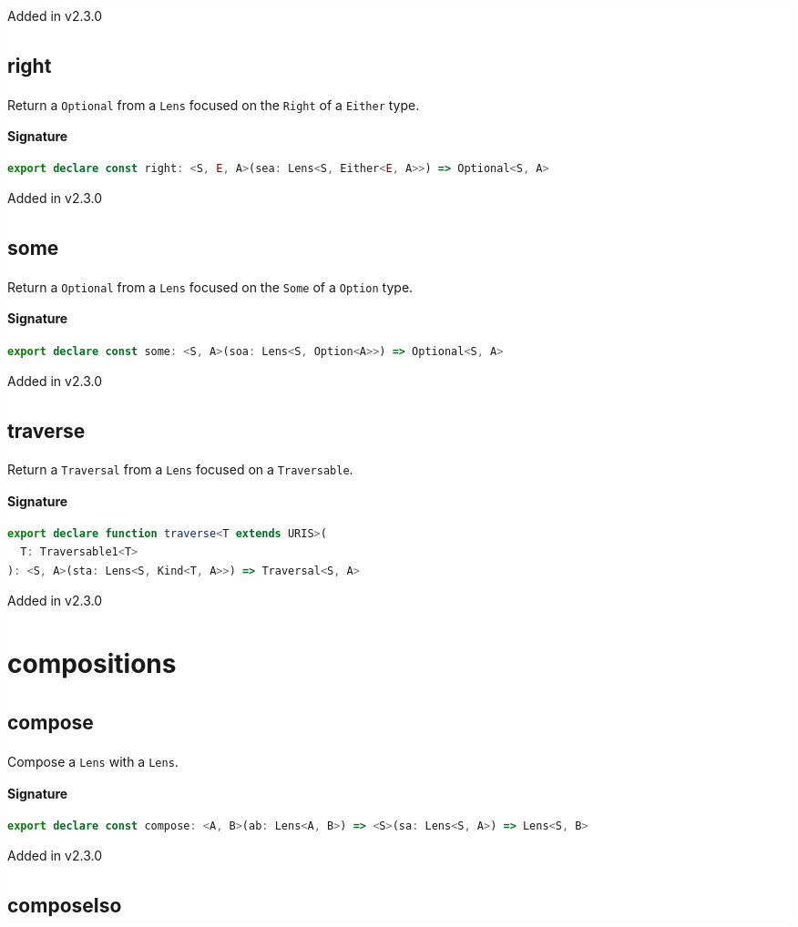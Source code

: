 Added in v2.3.0

## right

Return a `Optional` from a `Lens` focused on the `Right` of a `Either` type.

**Signature**

```ts
export declare const right: <S, E, A>(sea: Lens<S, Either<E, A>>) => Optional<S, A>
```

Added in v2.3.0

## some

Return a `Optional` from a `Lens` focused on the `Some` of a `Option` type.

**Signature**

```ts
export declare const some: <S, A>(soa: Lens<S, Option<A>>) => Optional<S, A>
```

Added in v2.3.0

## traverse

Return a `Traversal` from a `Lens` focused on a `Traversable`.

**Signature**

```ts
export declare function traverse<T extends URIS>(
  T: Traversable1<T>
): <S, A>(sta: Lens<S, Kind<T, A>>) => Traversal<S, A>
```

Added in v2.3.0

# compositions

## compose

Compose a `Lens` with a `Lens`.

**Signature**

```ts
export declare const compose: <A, B>(ab: Lens<A, B>) => <S>(sa: Lens<S, A>) => Lens<S, B>
```

Added in v2.3.0

## composeIso
